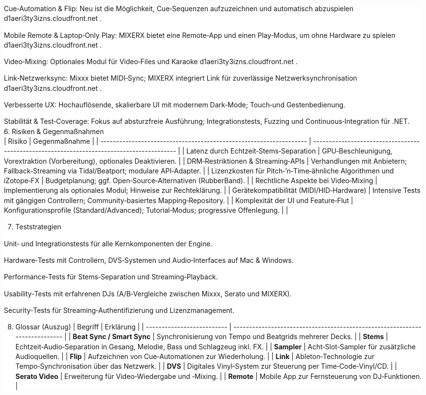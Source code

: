 Cue‑Automation & Flip: Neu ist die Möglichkeit, Cue‑Sequenzen aufzuzeichnen und automatisch abzuspielen
d1aeri3ty3izns.cloudfront.net
.

Mobile Remote & Laptop‑Only Play: MIXERX bietet eine Remote‑App und einen Play‑Modus, um ohne Hardware zu spielen
d1aeri3ty3izns.cloudfront.net
.

Video‑Mixing: Optionales Modul für Video‑Files und Karaoke
d1aeri3ty3izns.cloudfront.net
.

Link‑Netzwerksync: Mixxx bietet MIDI‑Sync; MIXERX integriert Link für zuverlässige Netzwerksynchronisation
d1aeri3ty3izns.cloudfront.net
.

Verbesserte UX: Hochauflösende, skalierbare UI mit modernem Dark‑Mode; Touch‑und Gestenbedienung.

Stabilität & Test‑Coverage: Fokus auf absturzfreie Ausführung; Integrationstests, Fuzzing und Continuous‑Integration für .NET.                                                                                                                                                                                                                                                                                        
6. Risiken & Gegenmaßnahmen     
| Risiko                                                             | Gegenmaßnahme                                                                             |
| ------------------------------------------------------------------ | ----------------------------------------------------------------------------------------- |
| Latenz durch Echtzeit‑Stems‑Separation                             | GPU‑Beschleunigung, Vorextraktion (Vorbereitung), optionales Deaktivieren.                |
| DRM‑Restriktionen & Streaming‑APIs                                 | Verhandlungen mit Anbietern; Fallback‑Streaming via Tidal/Beatport; modulare API‑Adapter. |
| Lizenzkosten für Pitch‑’n‑Time‑ähnliche Algorithmen und iZotope‑FX | Budgetplanung; ggf. Open‑Source‑Alternativen (RubberBand).                                |
| Rechtliche Aspekte bei Video‑Mixing                                | Implementierung als optionales Modul; Hinweise zur Rechteklärung.                         |
| Gerätekompatibilität (MIDI/HID‑Hardware)                           | Intensive Tests mit gängigen Controllern; Community‑basiertes Mapping‑Repository.         |
| Komplexität der UI und Feature‑Flut                                | Konfigurationsprofile (Standard/Advanced); Tutorial‑Modus; progressive Offenlegung.       |
                                                                                                                              |
                                                                                                                              
7. Teststrategien

Unit‑ und Integrationstests für alle Kernkomponenten der Engine.

Hardware‑Tests mit Controllern, DVS‑Systemen und Audio‑Interfaces auf Mac & Windows.

Performance‑Tests für Stems‑Separation und Streaming‑Playback.

Usability‑Tests mit erfahrenen DJs (A/B‑Vergleiche zwischen Mixxx, Serato und MIXERX).

Security‑Tests für Streaming‑Authentifizierung und Lizenzmanagement.

8. Glossar (Auszug)
| Begriff                    | Erklärung                                                                   |
| -------------------------- | --------------------------------------------------------------------------- |
| **Beat Sync / Smart Sync** | Synchronisierung von Tempo und Beatgrids mehrerer Decks.                    |
| **Stems**                  | Echtzeit‑Audio‑Separation in Gesang, Melodie, Bass und Schlagzeug inkl. FX. |
| **Sampler**                | Acht‑Slot‑Sampler für zusätzliche Audioquellen.                             |
| **Flip**                   | Aufzeichnen von Cue‑Automationen zur Wiederholung.                          |
| **Link**                   | Ableton‑Technologie zur Tempo‑Synchronisation über das Netzwerk.            |
| **DVS**                    | Digitales Vinyl‑System zur Steuerung per Time‑Code‑Vinyl/CD.                |
| **Serato Video**           | Erweiterung für Video‑Wiedergabe und ‑Mixing.                               |
| **Remote**                 | Mobile App zur Fernsteuerung von DJ‑Funktionen.                             |
